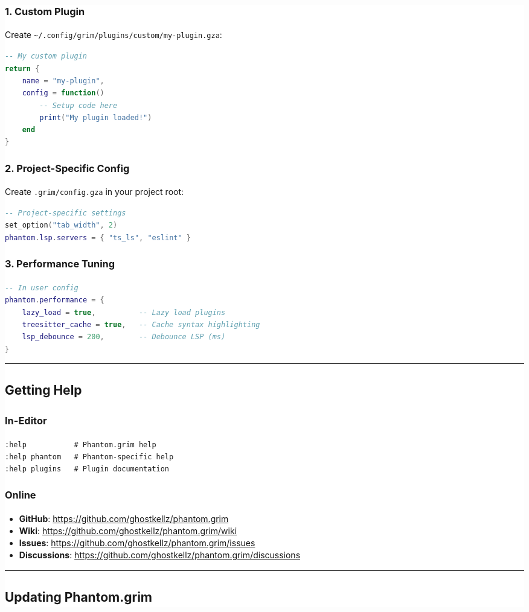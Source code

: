 ### 1. Custom Plugin
Create `~/.config/grim/plugins/custom/my-plugin.gza`:
```lua
-- My custom plugin
return {
    name = "my-plugin",
    config = function()
        -- Setup code here
        print("My plugin loaded!")
    end
}
```

### 2. Project-Specific Config
Create `.grim/config.gza` in your project root:
```lua
-- Project-specific settings
set_option("tab_width", 2)
phantom.lsp.servers = { "ts_ls", "eslint" }
```

### 3. Performance Tuning
```lua
-- In user config
phantom.performance = {
    lazy_load = true,          -- Lazy load plugins
    treesitter_cache = true,   -- Cache syntax highlighting
    lsp_debounce = 200,        -- Debounce LSP (ms)
}
```

---

## Getting Help

### In-Editor
```
:help           # Phantom.grim help
:help phantom   # Phantom-specific help
:help plugins   # Plugin documentation
```

### Online
- **GitHub**: https://github.com/ghostkellz/phantom.grim
- **Wiki**: https://github.com/ghostkellz/phantom.grim/wiki
- **Issues**: https://github.com/ghostkellz/phantom.grim/issues
- **Discussions**: https://github.com/ghostkellz/phantom.grim/discussions

---

## Updating Phantom.grim
